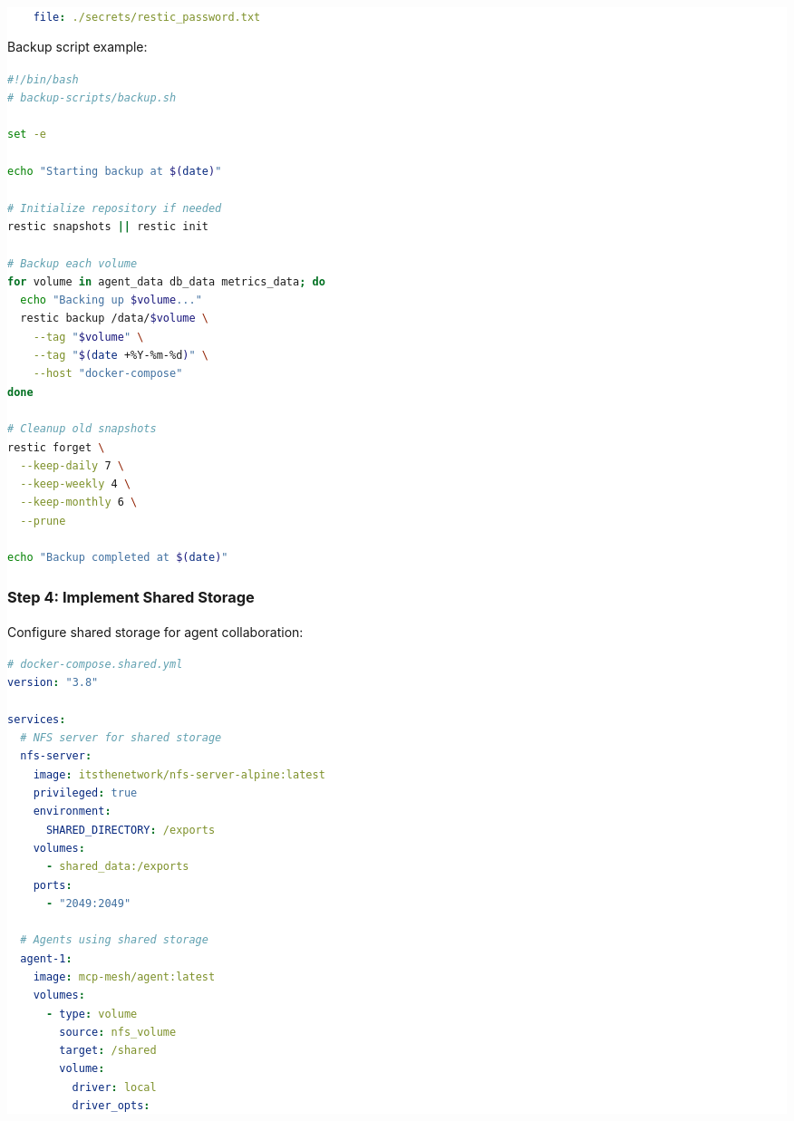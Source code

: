 ```yaml
    file: ./secrets/restic_password.txt
```

Backup script example:

```bash
#!/bin/bash
# backup-scripts/backup.sh

set -e

echo "Starting backup at $(date)"

# Initialize repository if needed
restic snapshots || restic init

# Backup each volume
for volume in agent_data db_data metrics_data; do
  echo "Backing up $volume..."
  restic backup /data/$volume \
    --tag "$volume" \
    --tag "$(date +%Y-%m-%d)" \
    --host "docker-compose"
done

# Cleanup old snapshots
restic forget \
  --keep-daily 7 \
  --keep-weekly 4 \
  --keep-monthly 6 \
  --prune

echo "Backup completed at $(date)"
```

### Step 4: Implement Shared Storage

Configure shared storage for agent collaboration:

```yaml
# docker-compose.shared.yml
version: "3.8"

services:
  # NFS server for shared storage
  nfs-server:
    image: itsthenetwork/nfs-server-alpine:latest
    privileged: true
    environment:
      SHARED_DIRECTORY: /exports
    volumes:
      - shared_data:/exports
    ports:
      - "2049:2049"

  # Agents using shared storage
  agent-1:
    image: mcp-mesh/agent:latest
    volumes:
      - type: volume
        source: nfs_volume
        target: /shared
        volume:
          driver: local
          driver_opts:
```